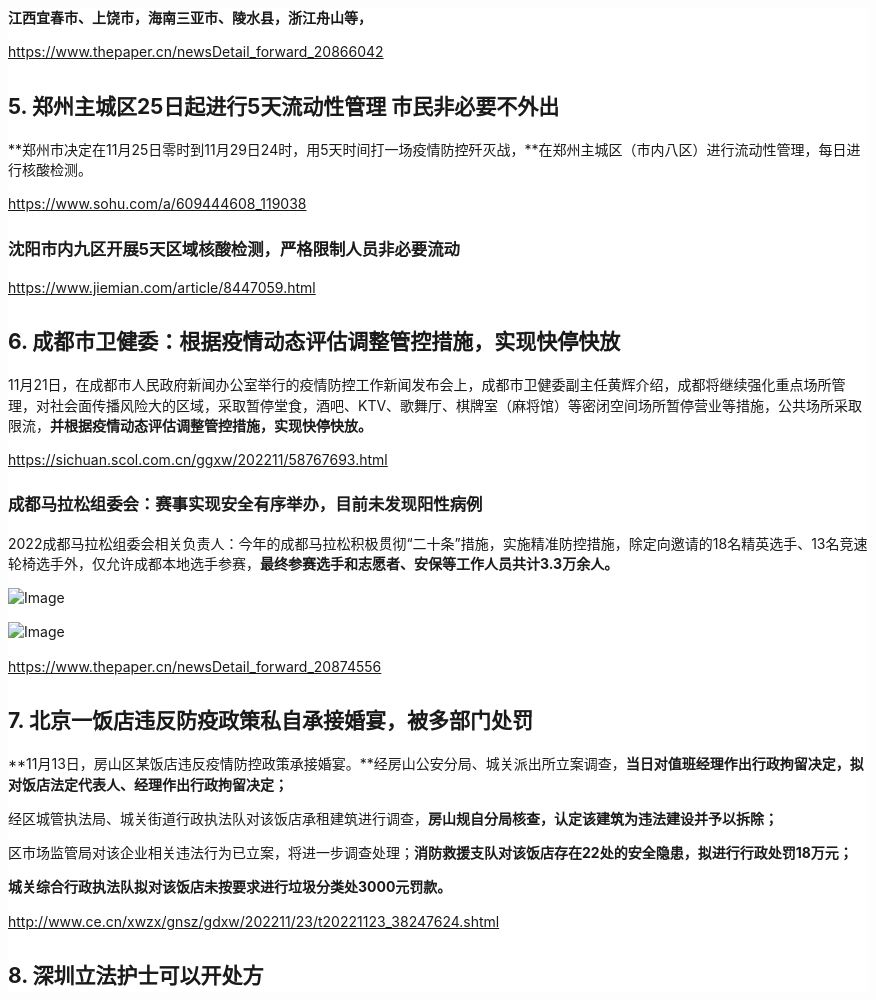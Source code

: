 **江西宜春市、上饶市，海南三亚市、陵水县，浙江舟山等，**

https://www.thepaper.cn/newsDetail_forward_20866042 



## 5. 郑州主城区25日起进行5天流动性管理 市民非必要不外出

**郑州市决定在11月25日零时到11月29日24时，用5天时间打一场疫情防控歼灭战，**在郑州主城区（市内八区）进行流动性管理，每日进行核酸检测。

https://www.sohu.com/a/609444608_119038

### **沈阳市内九区开展5天区域核酸检测，严格限制人员非必要流动**

https://www.jiemian.com/article/8447059.html 



## 6. 成都市卫健委：根据疫情动态评估调整管控措施，实现快停快放

11月21日，在成都市人民政府新闻办公室举行的疫情防控工作新闻发布会上，成都市卫健委副主任黄辉介绍，成都将继续强化重点场所管理，对社会面传播风险大的区域，采取暂停堂食，酒吧、KTV、歌舞厅、棋牌室（麻将馆）等密闭空间场所暂停营业等措施，公共场所采取限流，**并根据疫情动态评估调整管控措施，实现快停快放。**

https://sichuan.scol.com.cn/ggxw/202211/58767693.html



### 成都马拉松组委会：赛事实现安全有序举办，目前未发现阳性病例

2022成都马拉松组委会相关负责人：今年的成都马拉松积极贯彻“二十条”措施，实施精准防控措施，除定向邀请的18名精英选手、13名竞速轮椅选手外，仅允许成都本地选手参赛，**最终参赛选手和志愿者、安保等工作人员共计3.3万余人。**

![Image](https://img.bedtime.news/2022/12/01/6387838437d18.png)

![Image](https://img.bedtime.news/2022/12/01/63878385842be.jpeg)

https://www.thepaper.cn/newsDetail_forward_20874556



## 7. 北京一饭店违反防疫政策私自承接婚宴，被多部门处罚

**11月13日，房山区某饭店违反疫情防控政策承接婚宴。**经房山公安分局、城关派出所立案调查，**当日对值班经理作出行政拘留决定，拟对饭店法定代表人、经理作出行政拘留决定；**



经区城管执法局、城关街道行政执法队对该饭店承租建筑进行调查，**房山规自分局核查，认定该建筑为违法建设并予以拆除；**



区市场监管局对该企业相关违法行为已立案，将进一步调查处理；**消防救援支队对该饭店存在22处的安全隐患，拟进行行政处罚18万元；**



**城关综合行政执法队拟对该饭店未按要求进行垃圾分类处3000元罚款。**

http://www.ce.cn/xwzx/gnsz/gdxw/202211/23/t20221123_38247624.shtml



## 8. 深圳立法护士可以开处方
